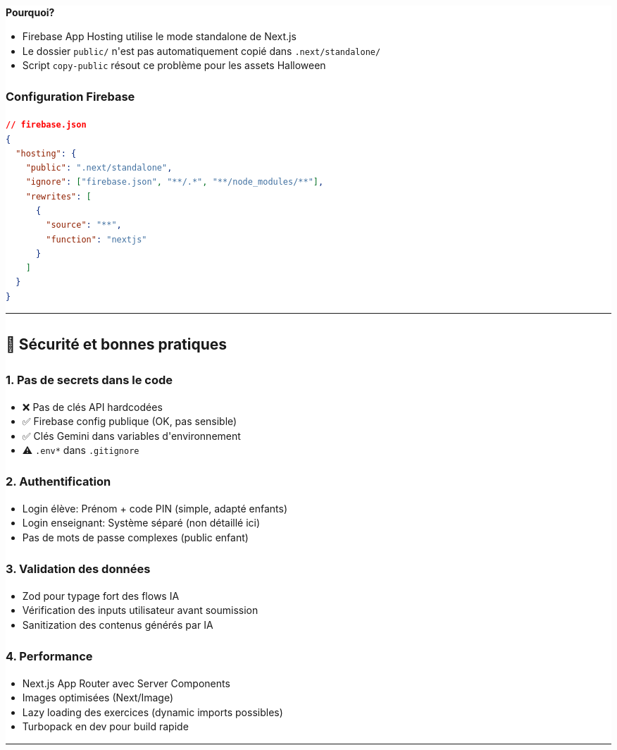 **Pourquoi?**
- Firebase App Hosting utilise le mode standalone de Next.js
- Le dossier `public/` n'est pas automatiquement copié dans `.next/standalone/`
- Script `copy-public` résout ce problème pour les assets Halloween

### Configuration Firebase
```json
// firebase.json
{
  "hosting": {
    "public": ".next/standalone",
    "ignore": ["firebase.json", "**/.*", "**/node_modules/**"],
    "rewrites": [
      {
        "source": "**",
        "function": "nextjs"
      }
    ]
  }
}
```

---

## 🔐 Sécurité et bonnes pratiques

### 1. **Pas de secrets dans le code**
- ❌ Pas de clés API hardcodées
- ✅ Firebase config publique (OK, pas sensible)
- ✅ Clés Gemini dans variables d'environnement
- ⚠️ `.env*` dans `.gitignore`

### 2. **Authentification**
- Login élève: Prénom + code PIN (simple, adapté enfants)
- Login enseignant: Système séparé (non détaillé ici)
- Pas de mots de passe complexes (public enfant)

### 3. **Validation des données**
- Zod pour typage fort des flows IA
- Vérification des inputs utilisateur avant soumission
- Sanitization des contenus générés par IA

### 4. **Performance**
- Next.js App Router avec Server Components
- Images optimisées (Next/Image)
- Lazy loading des exercices (dynamic imports possibles)
- Turbopack en dev pour build rapide

---
